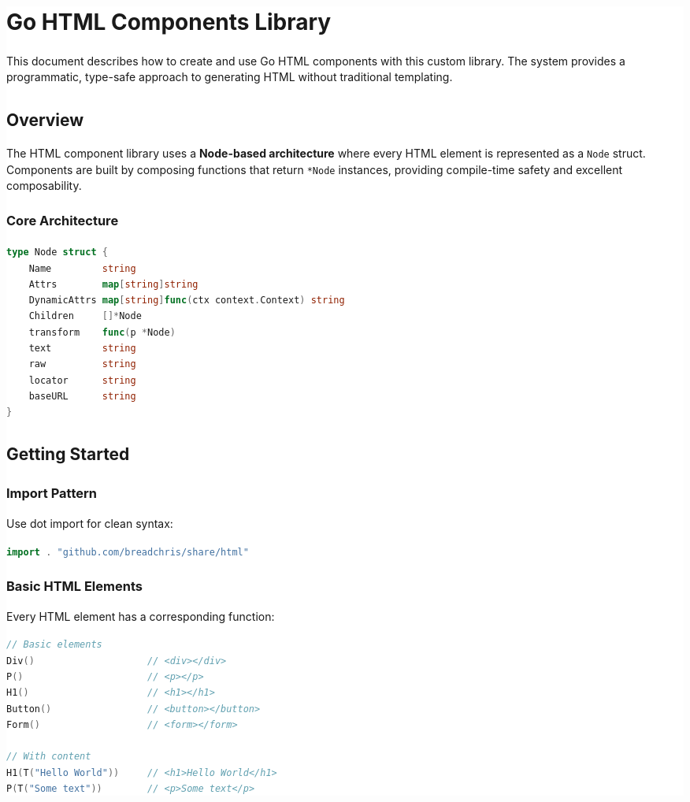 # Go HTML Components Library

This document describes how to create and use Go HTML components with this custom library. The system provides a programmatic, type-safe approach to generating HTML without traditional templating.

## Overview

The HTML component library uses a **Node-based architecture** where every HTML element is represented as a `Node` struct. Components are built by composing functions that return `*Node` instances, providing compile-time safety and excellent composability.

### Core Architecture

```go
type Node struct {
    Name         string
    Attrs        map[string]string
    DynamicAttrs map[string]func(ctx context.Context) string
    Children     []*Node
    transform    func(p *Node)
    text         string
    raw          string
    locator      string
    baseURL      string
}
```

## Getting Started

### Import Pattern

Use dot import for clean syntax:

```go
import . "github.com/breadchris/share/html"
```

### Basic HTML Elements

Every HTML element has a corresponding function:

```go
// Basic elements
Div()                    // <div></div>
P()                      // <p></p>
H1()                     // <h1></h1>
Button()                 // <button></button>
Form()                   // <form></form>

// With content
H1(T("Hello World"))     // <h1>Hello World</h1>
P(T("Some text"))        // <p>Some text</p>
```
